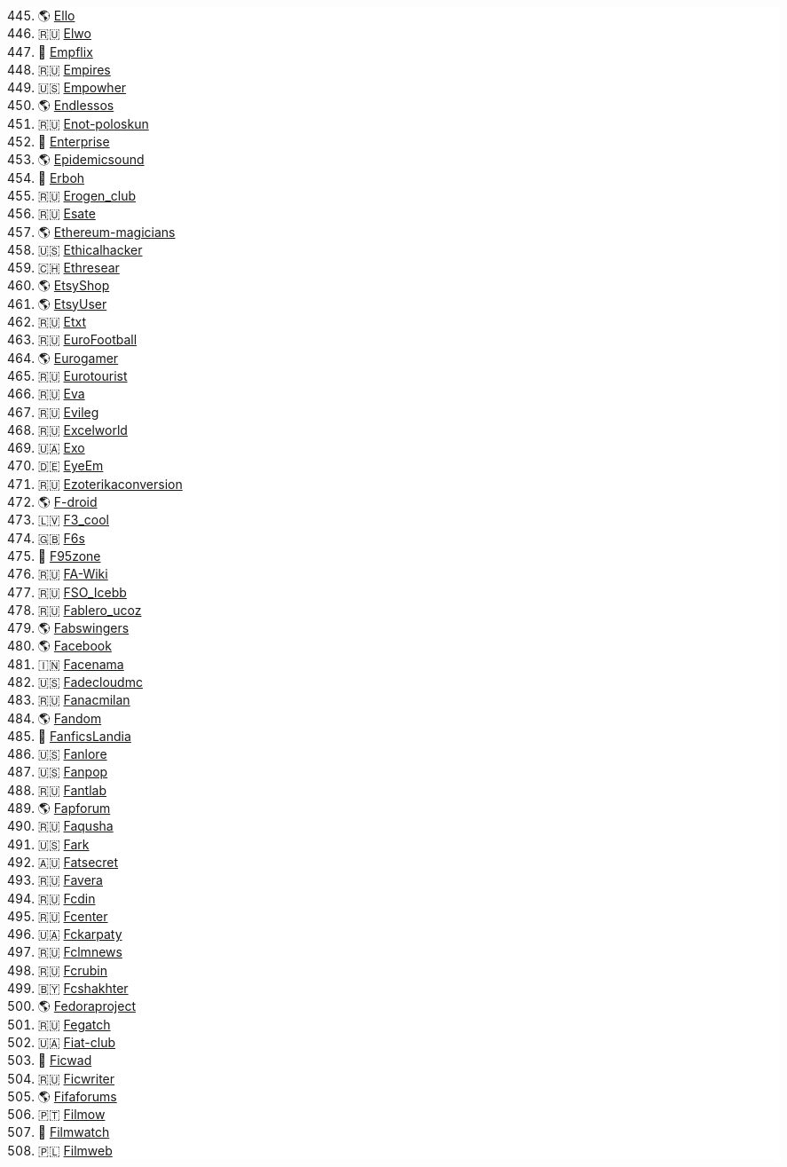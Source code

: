 445. 🌎 [Ello](https://ello.co/)
446. 🇷🇺 [Elwo](https://elwo.ru/)
447. 🏁 [Empflix](https://www.empflix.com)
448. 🇷🇺 [Empires](https://empires.su)
449. 🇺🇸 [Empowher](https://www.empowher.com)
450. 🌎 [Endlessos](https://community.endlessos.com)
451. 🇷🇺 [Enot-poloskun](https://enot-poloskun.ru/)
452. 🏁 [Enterprise](https://enterprise.lemmy.ml)
453. 🌎 [Epidemicsound](https://www.epidemicsound.com)
454. 🏁 [Erboh](https://erboh.com/)
455. 🇷🇺 [Erogen_club](https://erogen.club)
456. 🇷🇺 [Esate](http://esate.ru)
457. 🌎 [Ethereum-magicians](https://ethereum-magicians.org)
458. 🇺🇸 [Ethicalhacker](https://www.ethicalhacker.net)
459. 🇨🇭 [Ethresear](https://ethresear.ch)
460. 🌎 [EtsyShop](https://www.etsy.com/)
461. 🌎 [EtsyUser](https://www.etsy.com)
462. 🇷🇺 [Etxt](https://www.etxt.ru)
463. 🇷🇺 [EuroFootball](https://www.euro-football.ru)
464. 🌎 [Eurogamer](https://www.eurogamer.net)
465. 🇷🇺 [Eurotourist](http://eurotourist.club)
466. 🇷🇺 [Eva](https://eva.ru/)
467. 🇷🇺 [Evileg](https://evileg.com)
468. 🇷🇺 [Excelworld](http://www.excelworld.ru)
469. 🇺🇦 [Exo](https://exo.at.ua)
470. 🇩🇪 [EyeEm](https://www.eyeem.com/)
471. 🇷🇺 [Ezoterikaconversion](http://ezoterikaconversion.ru)
472. 🌎 [F-droid](https://forum.f-droid.org)
473. 🇱🇻 [F3_cool](https://f3.cool/)
474. 🇬🇧 [F6s](https://www.f6s.com/adamddddddd3)
475. 🏁 [F95zone](https://f95zone.to)
476. 🇷🇺 [FA-Wiki](http://wiki.fa100.ru)
477. 🇷🇺 [FSO_Icebb](https://fso.icebb.ru)
478. 🇷🇺 [Fablero_ucoz](https://fablero.ucoz.ru/)
479. 🌎 [Fabswingers](https://www.fabswingers.com)
480. 🌎 [Facebook](https://www.facebook.com/)
481. 🇮🇳 [Facenama](https://facenama.com/)
482. 🇺🇸 [Fadecloudmc](https://fadecloudmc.com)
483. 🇷🇺 [Fanacmilan](http://fanacmilan.com)
484. 🌎 [Fandom](https://www.fandom.com/)
485. 🏁 [FanficsLandia](https://fanficslandia.com)
486. 🇺🇸 [Fanlore](http://fanlore.org)
487. 🇺🇸 [Fanpop](https://www.fanpop.com/)
488. 🇷🇺 [Fantlab](https://fantlab.ru)
489. 🌎 [Fapforum](http://fapforum.net)
490. 🇷🇺 [Faqusha](https://faqusha.ru)
491. 🇺🇸 [Fark](https://www.fark.com/)
492. 🇦🇺 [Fatsecret](https://www.fatsecret.com)
493. 🇷🇺 [Favera](https://favera.ru)
494. 🇷🇺 [Fcdin](http://fcdin.com)
495. 🇷🇺 [Fcenter](http://www1.fcenter.ru)
496. 🇺🇦 [Fckarpaty](http://fckarpaty.com.ua)
497. 🇷🇺 [Fclmnews](https://fclmnews.ru)
498. 🇷🇺 [Fcrubin](https://www.fcrubin.ru)
499. 🇧🇾 [Fcshakhter](https://fcshakhter.by)
500. 🌎 [Fedoraproject](https://ask.fedoraproject.org/)
501. 🇷🇺 [Fegatch](http://www.fegatch.com/)
502. 🇺🇦 [Fiat-club](http://fiat-club.org.ua)
503. 🏁 [Ficwad](https://ficwad.com/)
504. 🇷🇺 [Ficwriter](https://ficwriter.info)
505. 🌎 [Fifaforums](https://fifaforums.easports.com/)
506. 🇵🇹 [Filmow](https://filmow.com/)
507. 🏁 [Filmwatch](https://filmwatch.com)
508. 🇵🇱 [Filmweb](https://www.filmweb.pl/user/adam)